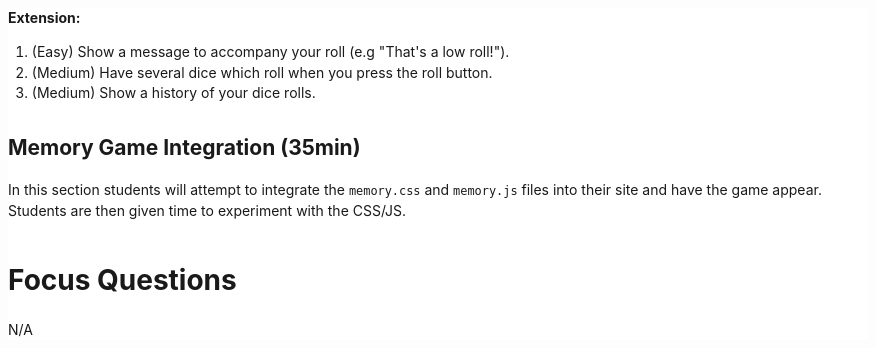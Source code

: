 **Extension:**

1. (Easy) Show a message to accompany your roll (e.g "That's a low roll!").
2. (Medium) Have several dice which roll when you press the roll button.
3. (Medium) Show a history of your dice rolls.

## Memory Game Integration (35min)

In this section students will attempt to integrate the `memory.css` and `memory.js` files into their site and have the game appear. Students are then given time to experiment with the CSS/JS.

# Focus Questions

N/A


<style>
    article {
        max-width: initial !important;
    }
</style>